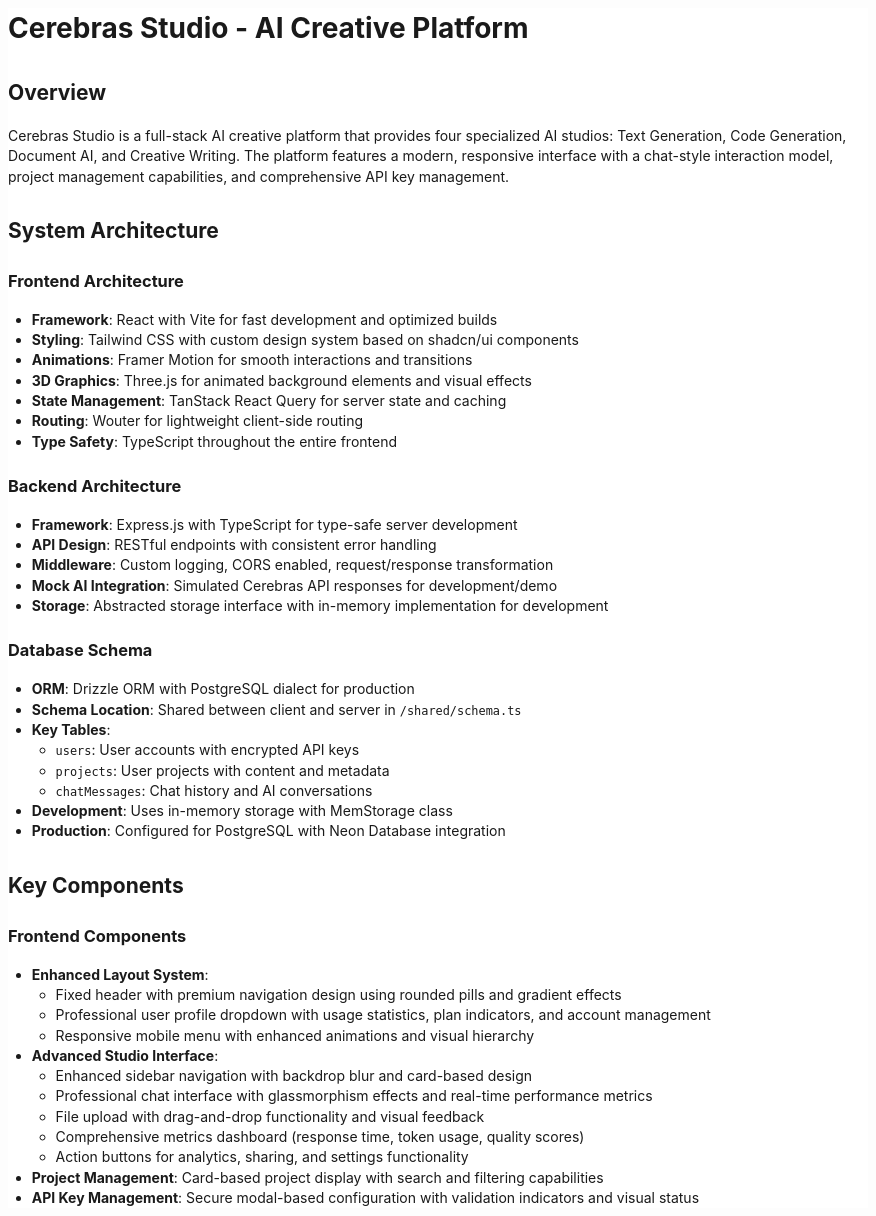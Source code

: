 # Cerebras Studio - AI Creative Platform

## Overview

Cerebras Studio is a full-stack AI creative platform that provides four specialized AI studios: Text Generation, Code Generation, Document AI, and Creative Writing. The platform features a modern, responsive interface with a chat-style interaction model, project management capabilities, and comprehensive API key management.

## System Architecture

### Frontend Architecture
- **Framework**: React with Vite for fast development and optimized builds
- **Styling**: Tailwind CSS with custom design system based on shadcn/ui components
- **Animations**: Framer Motion for smooth interactions and transitions
- **3D Graphics**: Three.js for animated background elements and visual effects
- **State Management**: TanStack React Query for server state and caching
- **Routing**: Wouter for lightweight client-side routing
- **Type Safety**: TypeScript throughout the entire frontend

### Backend Architecture
- **Framework**: Express.js with TypeScript for type-safe server development
- **API Design**: RESTful endpoints with consistent error handling
- **Middleware**: Custom logging, CORS enabled, request/response transformation
- **Mock AI Integration**: Simulated Cerebras API responses for development/demo
- **Storage**: Abstracted storage interface with in-memory implementation for development

### Database Schema
- **ORM**: Drizzle ORM with PostgreSQL dialect for production
- **Schema Location**: Shared between client and server in `/shared/schema.ts`
- **Key Tables**:
  - `users`: User accounts with encrypted API keys
  - `projects`: User projects with content and metadata
  - `chatMessages`: Chat history and AI conversations
- **Development**: Uses in-memory storage with MemStorage class
- **Production**: Configured for PostgreSQL with Neon Database integration

## Key Components

### Frontend Components
- **Enhanced Layout System**: 
  - Fixed header with premium navigation design using rounded pills and gradient effects
  - Professional user profile dropdown with usage statistics, plan indicators, and account management
  - Responsive mobile menu with enhanced animations and visual hierarchy
- **Advanced Studio Interface**: 
  - Enhanced sidebar navigation with backdrop blur and card-based design
  - Professional chat interface with glassmorphism effects and real-time performance metrics
  - File upload with drag-and-drop functionality and visual feedback
  - Comprehensive metrics dashboard (response time, token usage, quality scores)
  - Action buttons for analytics, sharing, and settings functionality
- **Project Management**: Card-based project display with search and filtering capabilities
- **API Key Management**: Secure modal-based configuration with validation indicators and visual status
